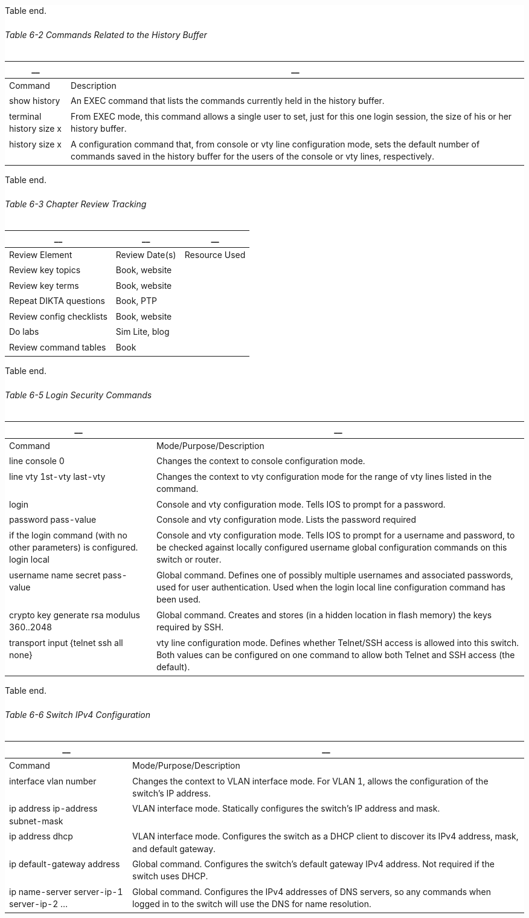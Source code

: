   
Table end.
###### Table 6-2 Commands Related to the History Buffer
__|__
--|--
Command | Description
show history | An EXEC command that lists the commands currently held in the history buffer.
terminal history size x | From EXEC mode, this command allows a single user to set, just for this one login session, the size of his or her history buffer.
history size x | A configuration command that, from console or vty line configuration mode, sets the default number of commands saved in the history buffer for the users of the console or vty lines, respectively.
  
  
Table end.
###### Table 6-3 Chapter Review Tracking
__|__|__
--|--|--
Review Element | Review Date(s) | Resource Used
Review key topics | Book, website
Review key terms | Book, website
Repeat DIKTA questions | Book, PTP
Review config checklists | Book, website
Do labs | Sim Lite, blog
Review command tables | Book
   
   
Table end.
###### Table 6-5 Login Security Commands
__|__
--|--
Command | Mode/Purpose/Description
line console 0 | Changes the context to console configuration mode.
line vty 1st-vty last-vty | Changes the context to vty configuration mode for the range of vty lines listed in the command.
login | Console and vty configuration mode. Tells IOS to prompt for a password.
password pass-value | Console and vty configuration mode. Lists the password required
if the login command (with no other parameters) is configured. login local | Console and vty configuration mode. Tells IOS to prompt for a username and password, to be checked against locally configured username global configuration commands on this switch or router.
username name secret pass-value | Global command. Defines one of possibly multiple usernames and associated passwords, used for user authentication. Used when the login local line configuration command has been used.
crypto key generate rsa modulus 360..2048 | Global command. Creates and stores (in a hidden location in flash memory) the keys required by SSH.
transport input {telnet  ssh  all  none} | vty line configuration mode. Defines whether Telnet/SSH access is allowed into this switch. Both values can be configured on one command to allow both Telnet and SSH access (the default).
  
  
Table end.
###### Table 6-6 Switch IPv4 Configuration
__|__
--|--
Command | Mode/Purpose/Description
interface vlan number | Changes the context to VLAN interface mode. For VLAN 1, allows the configuration of the switch’s IP address. 
ip address ip-address subnet-mask | VLAN interface mode. Statically configures the switch’s IP address and mask.
ip address dhcp | VLAN interface mode. Configures the switch as a DHCP client to discover its IPv4 address, mask, and default gateway.
ip default-gateway address | Global command. Configures the switch’s default gateway IPv4 address. Not required if the switch uses DHCP.
ip name-server server-ip-1 server-ip-2 … | Global command. Configures the IPv4 addresses of DNS servers, so any commands when logged in to the switch will use the DNS for name resolution.
  